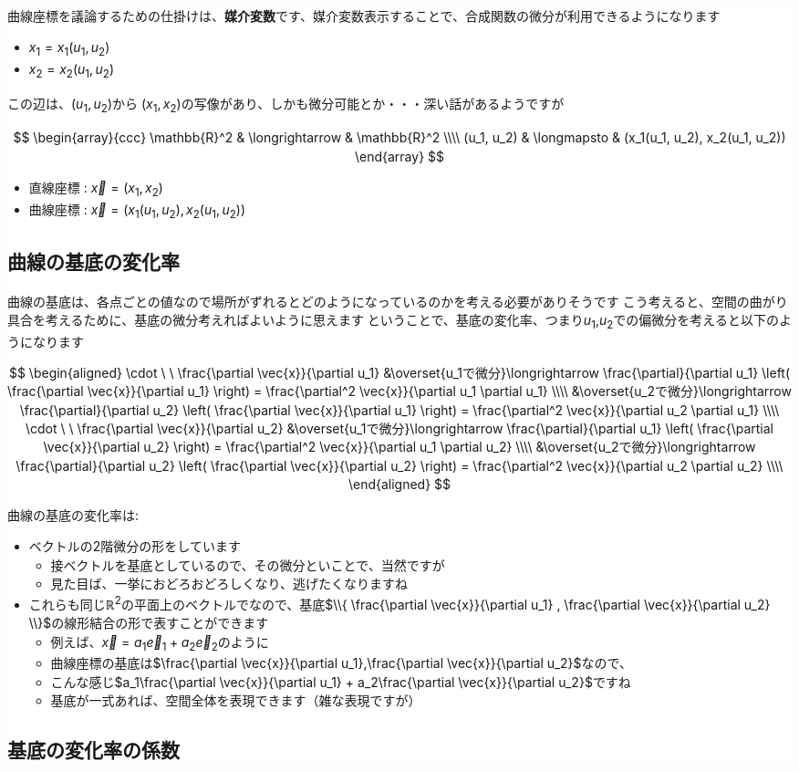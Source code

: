 曲線座標を議論するための仕掛けは、**媒介変数**です、媒介変数表示することで、合成関数の微分が利用できるようになります

- $x_1 = x_1(u_1, u_2)$
- $x_2 = x_2(u_1, u_2)$

この辺は、$(u_1, u_2)$から $(x_1, x_2)$の写像があり、しかも微分可能とか・・・深い話があるようですが

$$
\begin{array}{ccc}
\mathbb{R}^2 & \longrightarrow & \mathbb{R}^2 \\\\
(u_1, u_2) & \longmapsto & (x_1(u_1, u_2), x_2(u_1, u_2))
\end{array}
$$

- 直線座標 : $\vec{x}=(x_1, x_2)$
- 曲線座標 : $\vec{x}=(x_1(u_1, u_2), x_2(u_1, u_2))$


## 曲線の基底の変化率

曲線の基底は、各点ごとの値なので場所がずれるとどのようになっているのかを考える必要がありそうです
こう考えると、空間の曲がり具合を考えるために、基底の微分考えればよいように思えます
ということで、基底の変化率、つまり$u_1$,$u_2$での偏微分を考えると以下のようになります

$$
$$

$$
\begin{aligned}
\cdot \ \ \frac{\partial \vec{x}}{\partial u_1} &\overset{u_1で微分}\longrightarrow \frac{\partial}{\partial u_1} \left( \frac{\partial \vec{x}}{\partial u_1} \right) = \frac{\partial^2 \vec{x}}{\partial u_1 \partial u_1} \\\\
&\overset{u_2で微分}\longrightarrow \frac{\partial}{\partial u_2} \left( \frac{\partial \vec{x}}{\partial u_1} \right) = \frac{\partial^2 \vec{x}}{\partial u_2 \partial u_1} \\\\
\cdot \ \ \frac{\partial \vec{x}}{\partial u_2} &\overset{u_1で微分}\longrightarrow \frac{\partial}{\partial u_1} \left( \frac{\partial \vec{x}}{\partial u_2} \right) = \frac{\partial^2 \vec{x}}{\partial u_1 \partial u_2} \\\\
&\overset{u_2で微分}\longrightarrow \frac{\partial}{\partial u_2} \left( \frac{\partial \vec{x}}{\partial u_2} \right) = \frac{\partial^2 \vec{x}}{\partial u_2 \partial u_2} \\\\
\end{aligned}
$$

曲線の基底の変化率は:
- ベクトルの2階微分の形をしています
    - 接ベクトルを基底としているので、その微分といことで、当然ですが
    - 見た目ば、一挙におどろおどろしくなり、逃げたくなりますね
- これらも同じ$\mathbb{R}^2$の平面上のベクトルでなので、基底$\\{ \frac{\partial \vec{x}}{\partial u_1} , \frac{\partial \vec{x}}{\partial u_2} \\}$の線形結合の形で表すことができます
    - 例えば、$\vec{x}=a_1 \vec{e}_1 + a_2 \vec{e}_2$のように
    - 曲線座標の基底は$\frac{\partial \vec{x}}{\partial u_1},\frac{\partial \vec{x}}{\partial u_2}$なので、
    - こんな感じ$a_1\frac{\partial \vec{x}}{\partial u_1} + a_2\frac{\partial \vec{x}}{\partial u_2}$ですね
    - 基底が一式あれば、空間全体を表現できます（雑な表現ですが）

## 基底の変化率の係数
